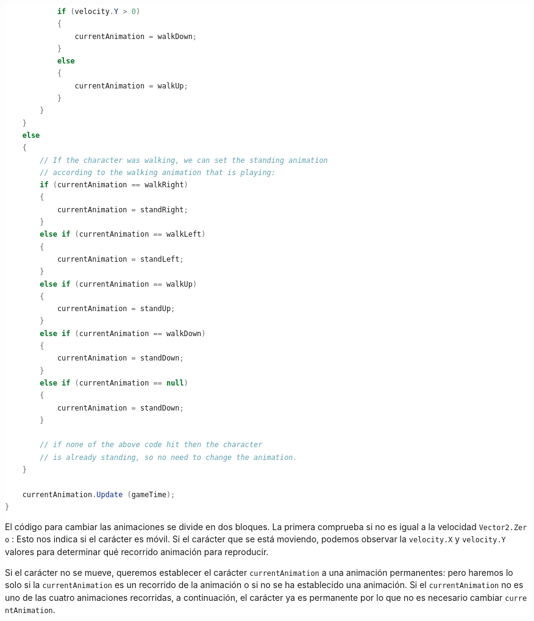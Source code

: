 ```csharp
            if (velocity.Y > 0)
            {
                currentAnimation = walkDown;
            }
            else
            {
                currentAnimation = walkUp;
            }
        }
    }
    else
    {
        // If the character was walking, we can set the standing animation
        // according to the walking animation that is playing:
        if (currentAnimation == walkRight)
        {
            currentAnimation = standRight;
        }
        else if (currentAnimation == walkLeft)
        {
            currentAnimation = standLeft;
        }
        else if (currentAnimation == walkUp)
        {
            currentAnimation = standUp;
        }
        else if (currentAnimation == walkDown)
        {
            currentAnimation = standDown;
        }
        else if (currentAnimation == null)
        {
            currentAnimation = standDown;
        }

        // if none of the above code hit then the character
        // is already standing, so no need to change the animation.
    }

    currentAnimation.Update (gameTime);
}
```

El código para cambiar las animaciones se divide en dos bloques. La primera comprueba si no es igual a la velocidad `Vector2.Zero` : Esto nos indica si el carácter es móvil. Si el carácter que se está moviendo, podemos observar la `velocity.X` y `velocity.Y` valores para determinar qué recorrido animación para reproducir.

Si el carácter no se mueve, queremos establecer el carácter `currentAnimation` a una animación permanentes: pero haremos lo solo si la `currentAnimation` es un recorrido de la animación o si no se ha establecido una animación. Si el `currentAnimation` no es uno de las cuatro animaciones recorridas, a continuación, el carácter ya es permanente por lo que no es necesario cambiar `currentAnimation`.
